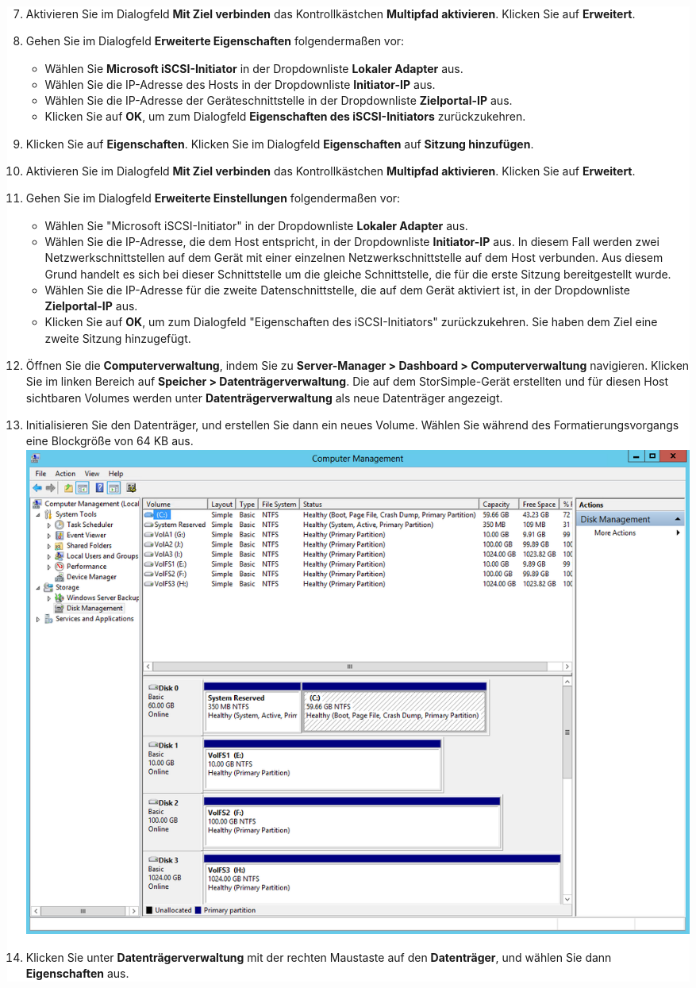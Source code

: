 7. Aktivieren Sie im Dialogfeld **Mit Ziel verbinden** das Kontrollkästchen **Multipfad aktivieren**. Klicken Sie auf **Erweitert**.

8. Gehen Sie im Dialogfeld **Erweiterte Eigenschaften** folgendermaßen vor:
	- 	 Wählen Sie **Microsoft iSCSI-Initiator** in der Dropdownliste **Lokaler Adapter** aus.
	- 	 Wählen Sie die IP-Adresse des Hosts in der Dropdownliste **Initiator-IP** aus.
	- 	 Wählen Sie die IP-Adresse der Geräteschnittstelle in der Dropdownliste **Zielportal-IP** aus.
	- 	 Klicken Sie auf **OK**, um zum Dialogfeld **Eigenschaften des iSCSI-Initiators** zurückzukehren.

9. Klicken Sie auf **Eigenschaften**. Klicken Sie im Dialogfeld **Eigenschaften** auf **Sitzung hinzufügen**.
10. Aktivieren Sie im Dialogfeld **Mit Ziel verbinden** das Kontrollkästchen **Multipfad aktivieren**. Klicken Sie auf **Erweitert**.
11. Gehen Sie im Dialogfeld **Erweiterte Einstellungen** folgendermaßen vor:										
	-  Wählen Sie "Microsoft iSCSI-Initiator" in der Dropdownliste **Lokaler Adapter** aus.
	-  Wählen Sie die IP-Adresse, die dem Host entspricht, in der Dropdownliste **Initiator-IP** aus. In diesem Fall werden zwei Netzwerkschnittstellen auf dem Gerät mit einer einzelnen Netzwerkschnittstelle auf dem Host verbunden. Aus diesem Grund handelt es sich bei dieser Schnittstelle um die gleiche Schnittstelle, die für die erste Sitzung bereitgestellt wurde.
	-  Wählen Sie die IP-Adresse für die zweite Datenschnittstelle, die auf dem Gerät aktiviert ist, in der Dropdownliste **Zielportal-IP** aus.
	-  Klicken Sie auf **OK**, um zum Dialogfeld "Eigenschaften des iSCSI-Initiators" zurückzukehren. Sie haben dem Ziel eine zweite Sitzung hinzugefügt.

12. Öffnen Sie die **Computerverwaltung**, indem Sie zu **Server-Manager > Dashboard > Computerverwaltung** navigieren. Klicken Sie im linken Bereich auf **Speicher > Datenträgerverwaltung**. Die auf dem StorSimple-Gerät erstellten und für diesen Host sichtbaren Volumes werden unter **Datenträgerverwaltung** als neue Datenträger angezeigt.

13. Initialisieren Sie den Datenträger, und erstellen Sie dann ein neues Volume. Wählen Sie während des Formatierungsvorgangs eine Blockgröße von 64 KB aus. ![Datenträgerverwaltung](./media/storsimple-configure-mpio-windows-server/IC741008.png)
14. Klicken Sie unter **Datenträgerverwaltung** mit der rechten Maustaste auf den **Datenträger**, und wählen Sie dann **Eigenschaften** aus.